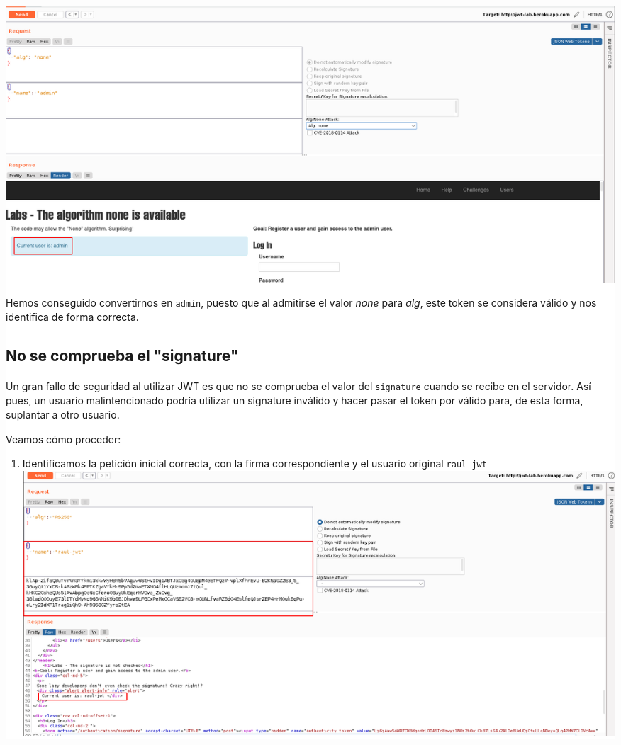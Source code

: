    ![](../img/jwt/jwt8.png)

   Hemos conseguido convertirnos en `admin`, puesto que al admitirse el valor *none* para *alg*, este token se considera válido y nos identifica de forma correcta.
 

## No se comprueba el "signature"

Un gran fallo de seguridad al utilizar JWT es que no se comprueba el valor del `signature` cuando se recibe en el servidor. Así pues, un usuario malintencionado podría utilizar un signature inválido y hacer pasar el token por válido para, de esta forma, suplantar a otro usuario.

Veamos cómo proceder:

1. Identificamos la petición inicial correcta, con la firma correspondiente y el usuario original `raul-jwt`
    ![](../img/jwt/jwt15.png)  
